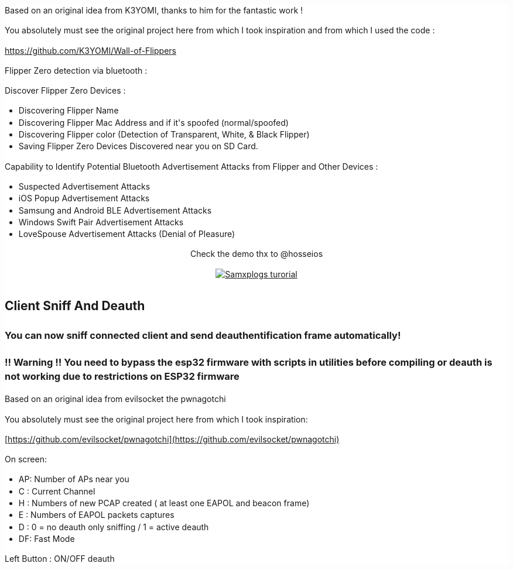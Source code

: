 Based on an original idea from K3YOMI, thanks to him for the fantastic work ! 

You absolutely must see the original project here from which I took inspiration and from which I used the code :

https://github.com/K3YOMI/Wall-of-Flippers

Flipper Zero detection via bluetooth :

Discover Flipper Zero Devices :
- Discovering Flipper Name
- Discovering Flipper Mac Address and if it's spoofed (normal/spoofed)
- Discovering Flipper color (Detection of Transparent, White, & Black Flipper)
- Saving Flipper Zero Devices Discovered near you on SD Card. 

Capability to Identify Potential Bluetooth Advertisement Attacks from Flipper and Other Devices :
- Suspected Advertisement Attacks
- iOS Popup Advertisement Attacks
- Samsung and Android BLE Advertisement Attacks
- Windows Swift Pair Advertisement Attacks
- LoveSpouse Advertisement Attacks (Denial of Pleasure)

<div align="center">
  
Check the demo thx to @hosseios

<a href="https://www.youtube.com/shorts/rr5Z0bpm4dI">
    <img alt="Samxplogs turorial" src="https://img.youtube.com/vi/rr5Z0bpm4dI/0.jpg" width="33%" height="33%"/>
</a>

</div>

## Client Sniff And Deauth
### You can now sniff connected client and send deauthentification frame automatically! 

### !! Warning !! You need to bypass the esp32 firmware with scripts in utilities before compiling or deauth is not working due to restrictions on ESP32 firmware

Based on an original idea from evilsocket the pwnagotchi 

You absolutely must see the original project here from which I took inspiration:

[https://github.com/evilsocket/pwnagotchi](https://github.com/evilsocket/pwnagotchi)


On screen:
- AP: Number of APs near you 
- C : Current Channel
- H : Numbers of new PCAP created ( at least one EAPOL and beacon frame)
- E : Numbers of EAPOL packets captures
- D : 0 = no deauth only sniffing / 1 = active deauth
- DF: Fast Mode 

Left Button : ON/OFF deauth 
